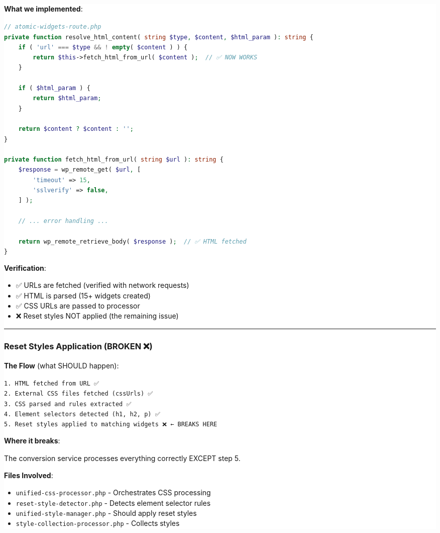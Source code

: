 **What we implemented**:

```php
// atomic-widgets-route.php
private function resolve_html_content( string $type, $content, $html_param ): string {
    if ( 'url' === $type && ! empty( $content ) ) {
        return $this->fetch_html_from_url( $content );  // ✅ NOW WORKS
    }
    
    if ( $html_param ) {
        return $html_param;
    }
    
    return $content ? $content : '';
}

private function fetch_html_from_url( string $url ): string {
    $response = wp_remote_get( $url, [
        'timeout' => 15,
        'sslverify' => false,
    ] );
    
    // ... error handling ...
    
    return wp_remote_retrieve_body( $response );  // ✅ HTML fetched
}
```

**Verification**:
- ✅ URLs are fetched (verified with network requests)
- ✅ HTML is parsed (15+ widgets created)
- ✅ CSS URLs are passed to processor
- ❌ Reset styles NOT applied (the remaining issue)

---

### Reset Styles Application (BROKEN ❌)

**The Flow** (what SHOULD happen):

```
1. HTML fetched from URL ✅
2. External CSS files fetched (cssUrls) ✅
3. CSS parsed and rules extracted ✅
4. Element selectors detected (h1, h2, p) ✅
5. Reset styles applied to matching widgets ❌ ← BREAKS HERE
```

**Where it breaks**:

The conversion service processes everything correctly EXCEPT step 5.

**Files Involved**:
- `unified-css-processor.php` - Orchestrates CSS processing
- `reset-style-detector.php` - Detects element selector rules  
- `unified-style-manager.php` - Should apply reset styles
- `style-collection-processor.php` - Collects styles
